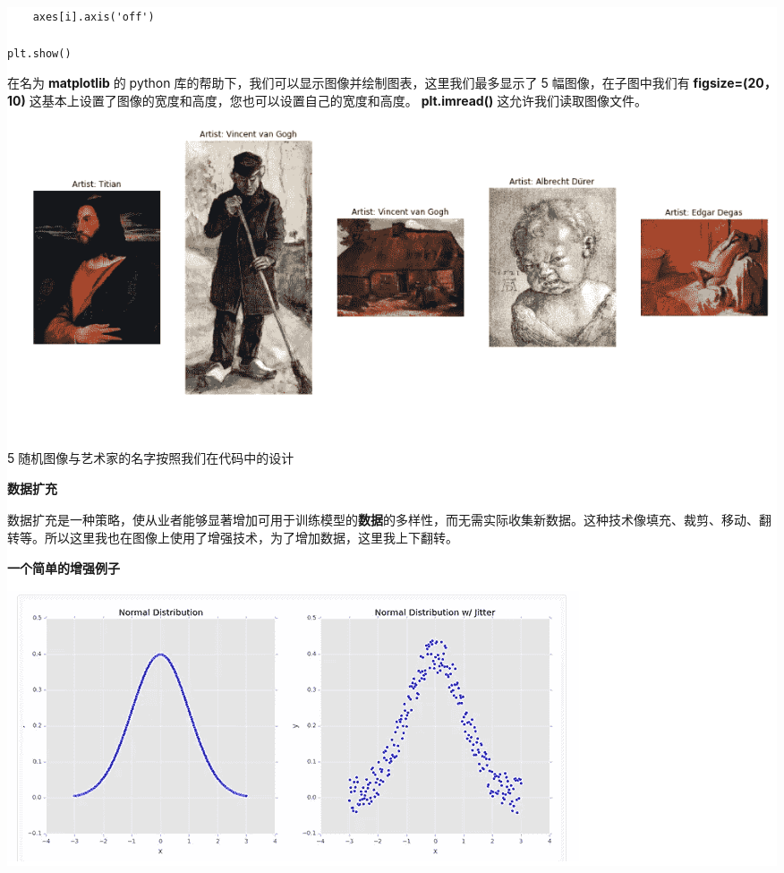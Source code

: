 ```
    axes[i].axis('off')

plt.show()
```

在名为 **matplotlib** 的 python 库的帮助下，我们可以显示图像并绘制图表，这里我们最多显示了 5 幅图像，在子图中我们有 **figsize=(20，10)** 这基本上设置了图像的宽度和高度，您也可以设置自己的宽度和高度。 **plt.imread()** 这允许我们读取图像文件。

![](img/4e569c0233c9f1b421fcaa90c7cd8874.png)

5 随机图像与艺术家的名字按照我们在代码中的设计

**数据扩充**

数据扩充是一种策略，使从业者能够显著增加可用于训练模型的**数据**的多样性，而无需实际收集新数据。这种技术像填充、裁剪、移动、翻转等。所以这里我也在图像上使用了增强技术，为了增加数据，这里我上下翻转。

**一个简单的增强例子**

![](img/4a6cb53ec671ae786c1c074119c9298d.png)
